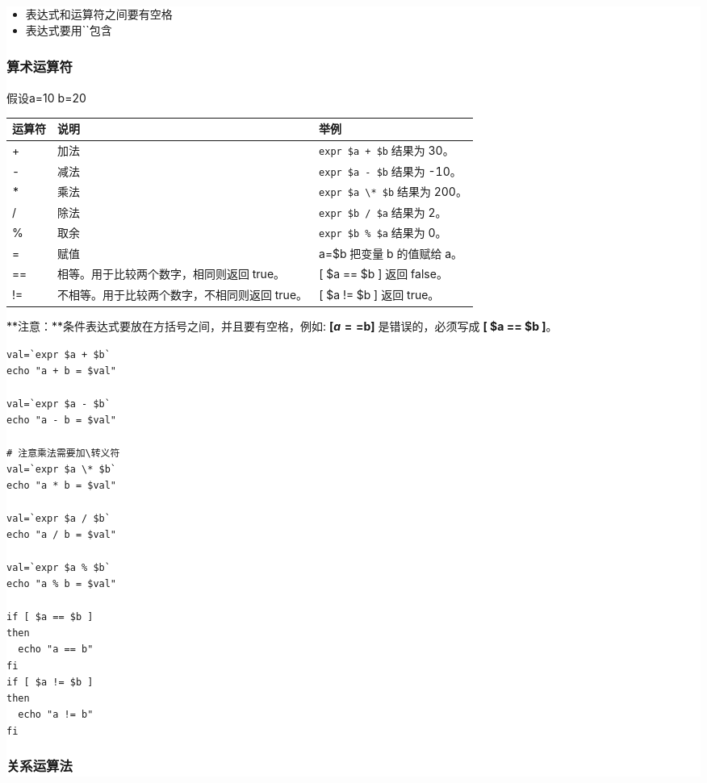 - 表达式和运算符之间要有空格
- 表达式要用``包含

### 算术运算符

假设a=10 b=20

| 运算符 | 说明                                          | 举例                          |
| :----- | :-------------------------------------------- | :---------------------------- |
| +      | 加法                                          | `expr $a + $b` 结果为 30。    |
| -      | 减法                                          | `expr $a - $b` 结果为 -10。   |
| *      | 乘法                                          | `expr $a \* $b` 结果为  200。 |
| /      | 除法                                          | `expr $b / $a` 结果为 2。     |
| %      | 取余                                          | `expr $b % $a` 结果为 0。     |
| =      | 赋值                                          | a=$b 把变量 b 的值赋给 a。    |
| ==     | 相等。用于比较两个数字，相同则返回 true。     | [ $a == $b ] 返回 false。     |
| !=     | 不相等。用于比较两个数字，不相同则返回 true。 | [ $a != $b ] 返回 true。      |

**注意：**条件表达式要放在方括号之间，并且要有空格，例如: **[$a==$b]** 是错误的，必须写成 **[ $a == $b ]**。

```shell
val=`expr $a + $b`
echo "a + b = $val"

val=`expr $a - $b`
echo "a - b = $val"

# 注意乘法需要加\转义符
val=`expr $a \* $b`
echo "a * b = $val"

val=`expr $a / $b`
echo "a / b = $val"

val=`expr $a % $b`
echo "a % b = $val"

if [ $a == $b ]
then
  echo "a == b"
fi
if [ $a != $b ]
then
  echo "a != b"
fi
```

### 关系运算法
